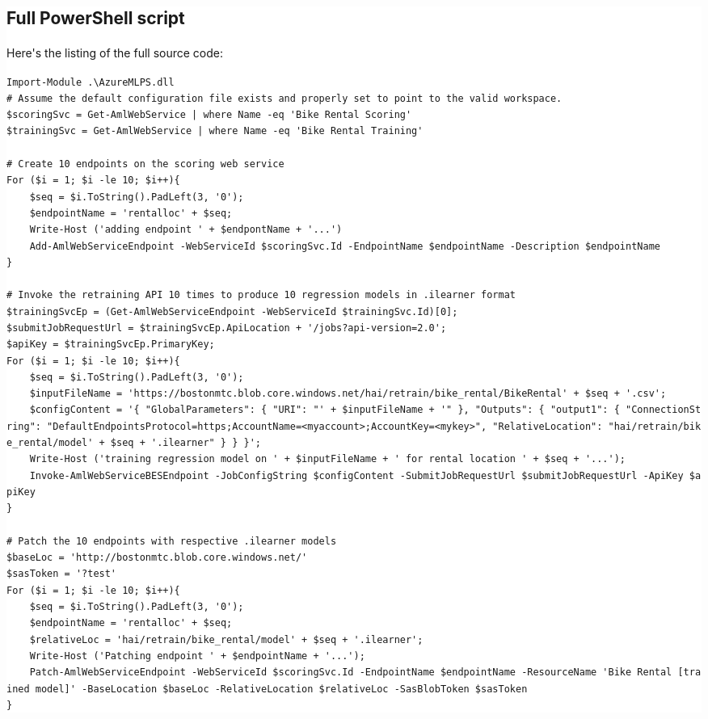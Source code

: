 ## Full PowerShell script

Here's the listing of the full source code:

	Import-Module .\AzureMLPS.dll
	# Assume the default configuration file exists and properly set to point to the valid workspace.
	$scoringSvc = Get-AmlWebService | where Name -eq 'Bike Rental Scoring'
	$trainingSvc = Get-AmlWebService | where Name -eq 'Bike Rental Training'

	# Create 10 endpoints on the scoring web service
	For ($i = 1; $i -le 10; $i++){
	    $seq = $i.ToString().PadLeft(3, '0');
	    $endpointName = 'rentalloc' + $seq;
	    Write-Host ('adding endpoint ' + $endpontName + '...')
	    Add-AmlWebServiceEndpoint -WebServiceId $scoringSvc.Id -EndpointName $endpointName -Description $endpointName     
	}

	# Invoke the retraining API 10 times to produce 10 regression models in .ilearner format
	$trainingSvcEp = (Get-AmlWebServiceEndpoint -WebServiceId $trainingSvc.Id)[0];
	$submitJobRequestUrl = $trainingSvcEp.ApiLocation + '/jobs?api-version=2.0';
	$apiKey = $trainingSvcEp.PrimaryKey;
	For ($i = 1; $i -le 10; $i++){
	    $seq = $i.ToString().PadLeft(3, '0');
	    $inputFileName = 'https://bostonmtc.blob.core.windows.net/hai/retrain/bike_rental/BikeRental' + $seq + '.csv';
	    $configContent = '{ "GlobalParameters": { "URI": "' + $inputFileName + '" }, "Outputs": { "output1": { "ConnectionString": "DefaultEndpointsProtocol=https;AccountName=<myaccount>;AccountKey=<mykey>", "RelativeLocation": "hai/retrain/bike_rental/model' + $seq + '.ilearner" } } }';
	    Write-Host ('training regression model on ' + $inputFileName + ' for rental location ' + $seq + '...');
	    Invoke-AmlWebServiceBESEndpoint -JobConfigString $configContent -SubmitJobRequestUrl $submitJobRequestUrl -ApiKey $apiKey
	}

	# Patch the 10 endpoints with respective .ilearner models
	$baseLoc = 'http://bostonmtc.blob.core.windows.net/'
	$sasToken = '?test'
	For ($i = 1; $i -le 10; $i++){
	    $seq = $i.ToString().PadLeft(3, '0');
	    $endpointName = 'rentalloc' + $seq;
	    $relativeLoc = 'hai/retrain/bike_rental/model' + $seq + '.ilearner';
	    Write-Host ('Patching endpoint ' + $endpointName + '...');
	    Patch-AmlWebServiceEndpoint -WebServiceId $scoringSvc.Id -EndpointName $endpointName -ResourceName 'Bike Rental [trained model]' -BaseLocation $baseLoc -RelativeLocation $relativeLoc -SasBlobToken $sasToken
	}
